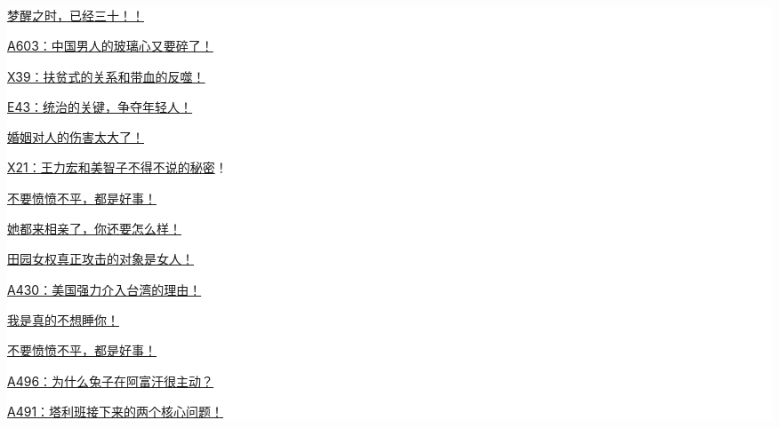 [梦醒之时，已经三十！](http://mp.weixin.qq.com/s?__biz=MzIzMDYwOTM0Mg==&mid=2247484378&idx=1&sn=e3a058584a13d7a5267315113964280d&chksm=e8b19b0bdfc6121df4af4b77d2d826fd0f4132ccfdee48132ce8cf86eb1ba45b898be83d1dc7&scene=21#wechat_redirect)[！](http://mp.weixin.qq.com/s?__biz=MzAxNDk1NjI2Mw==&mid=2247486952&idx=1&sn=698aec6916d2eca5e758c25c4c634346&chksm=9b8a2e60acfda776b80a4f2f0d5c2fe4921fc821cdf029fa9d2fdc52fd708fc5a0b980d5d3d0&scene=21#wechat_redirect) 

[A603：中国男人的玻璃心又要碎了！](http://mp.weixin.qq.com/s?__biz=MzIzMDYwOTM0Mg==&mid=2247486952&idx=1&sn=133e1c02134415ac15a0f76599bf969c&chksm=e8b19539dfc61c2f0addaa34fd5564165dffd65bfe9f4c62446cff56e4375bd69d303ba66a73&scene=21#wechat_redirect) 

[X39：扶贫式的关系和带血的反噬！](http://mp.weixin.qq.com/s?__biz=MzAxNDk1NjI2Mw==&mid=2247487823&idx=1&sn=2add0df28f12101176ece7bbdd18f01b&chksm=9b8a32c7acfdbbd1c06dcbfe21683ef82c6770a1ca7f1035833f7a6683dba546fced92103560&scene=21#wechat_redirect) 

[E43：统治的关键，争夺年轻人！](http://mp.weixin.qq.com/s?__biz=MzAxNDk1NjI2Mw==&mid=2247487815&idx=1&sn=84f963d6fb37f4f4ae70bb92b60488ae&chksm=9b8a32cfacfdbbd9aeb7089e2d38899684a97159afe1b1f220e3ca472cc321442bf52e5606dd&scene=21#wechat_redirect) 

[婚姻对人的伤害太大了！](http://mp.weixin.qq.com/s?__biz=MzAxNDk1NjI2Mw==&mid=2247487796&idx=1&sn=d28ec342a60e8f8e74c96b548770eb7d&chksm=9b8a32bcacfdbbaaa3c33780116e1353dadb8f5bcdc93ce019a77554980c845e8319c4f432b4&scene=21#wechat_redirect) 

[X21：王力宏和美智子不得不说的秘密](http://mp.weixin.qq.com/s?__biz=MzAxNDk1NjI2Mw==&mid=2247487666&idx=1&sn=433b7a0997c277c09f3605796de5551e&chksm=9b8a333aacfdba2c584b5a5d0dacbd731be4e8789e0f949f8b2ea15507f108b465eb9e3ceafb&scene=21#wechat_redirect)！ 

[不要愤愤不平，都是好事！](http://mp.weixin.qq.com/s?__biz=MzAxNDk1NjI2Mw==&mid=2247487130&idx=1&sn=b21138d85455f5692aaf039038c78342&chksm=9b8a2d12acfda404a2b67fe4d446ee0f2805ad64a8b8004902934600fd731191e140df6ac19a&scene=21#wechat_redirect) 

[她都来相亲了，你还要怎么样！](http://mp.weixin.qq.com/s?__biz=MzAxNDk1NjI2Mw==&mid=2247486952&idx=1&sn=698aec6916d2eca5e758c25c4c634346&chksm=9b8a2e60acfda776b80a4f2f0d5c2fe4921fc821cdf029fa9d2fdc52fd708fc5a0b980d5d3d0&scene=21#wechat_redirect) 

[田园女权真正攻击的对象是女人！](http://mp.weixin.qq.com/s?__biz=MzIzMDYwOTM0Mg==&mid=2247486412&idx=1&sn=5dd3e8b2a759838d739e6d61ebab2eab&chksm=e8b1931ddfc61a0bf6f81cd2a9a9232ea8ce86528a8eea66c6635180e8678b819ebb38b4cb86&scene=21#wechat_redirect) 

[A430：美国强力介入台湾的理由！](http://mp.weixin.qq.com/s?__biz=MzIzMDYwOTM0Mg==&mid=2247486587&idx=1&sn=e14d4403bb13c441596f09add1b5f27c&chksm=e8b194aadfc61dbcab0c1d70249910161f8c77b0163ac8278dfe5c2f817d2bb2a3ac3e7ddf89&scene=21#wechat_redirect) 

[我是真的不想睡你！](http://mp.weixin.qq.com/s?__biz=MzAxNDk1NjI2Mw==&mid=2247487023&idx=1&sn=66d63e9f199deee86afff0f76a959c91&chksm=9b8a2da7acfda4b17ebf27c87c446049d0b8c557303b850a69ac971d8cdfcc91e41c0e6d3fcb&scene=21#wechat_redirect) 

[不要愤愤不平，都是好事！](http://mp.weixin.qq.com/s?__biz=MzAxNDk1NjI2Mw==&mid=2247487130&idx=1&sn=b21138d85455f5692aaf039038c78342&chksm=9b8a2d12acfda404a2b67fe4d446ee0f2805ad64a8b8004902934600fd731191e140df6ac19a&scene=21#wechat_redirect) 

[A496：为什么兔子在阿富汗很主动？](http://mp.weixin.qq.com/s?__biz=MzIzMDYwOTM0Mg==&mid=2247486278&idx=1&sn=40d09857088bebd3c70bec1c7a500f06&chksm=e8b19397dfc61a810125242c8e395330f934390eb50bd54053ecd3f31ddc91de4e429c0f693a&scene=21#wechat_redirect) 

[A491：塔利班接下来的两个核心问题！](http://mp.weixin.qq.com/s?__biz=MzAxNDk1NjI2Mw==&mid=2247487097&idx=1&sn=fd7abf4ba489928b7b810d20cbec7dc9&chksm=9b8a2df1acfda4e7ce05f7c03df131e9d266d960945c436b89b871744b21cc352bf3cb668486&scene=21#wechat_redirect) 
